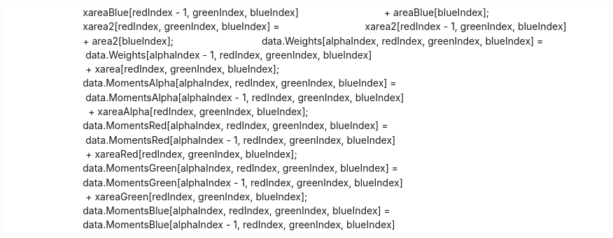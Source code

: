 &nbsp;&nbsp;&nbsp;&nbsp;&nbsp;&nbsp;&nbsp;&nbsp;&nbsp;&nbsp;&nbsp;&nbsp;&nbsp;&nbsp;&nbsp;&nbsp;&nbsp;&nbsp;&nbsp;&nbsp;&nbsp;&nbsp;&nbsp;&nbsp;&nbsp;&nbsp;&nbsp;&nbsp;xareaBlue[redIndex&nbsp;-&nbsp;<span class="cs__number">1</span>,&nbsp;greenIndex,&nbsp;blueIndex]&nbsp;&nbsp;
&nbsp;&nbsp;&nbsp;&nbsp;&nbsp;&nbsp;&nbsp;&nbsp;&nbsp;&nbsp;&nbsp;&nbsp;&nbsp;&nbsp;&nbsp;&nbsp;&nbsp;&nbsp;&nbsp;&nbsp;&nbsp;&nbsp;&nbsp;&nbsp;&nbsp;&nbsp;&nbsp;&nbsp;&#43;&nbsp;areaBlue[blueIndex];&nbsp;
&nbsp;&nbsp;&nbsp;&nbsp;&nbsp;&nbsp;&nbsp;&nbsp;&nbsp;&nbsp;&nbsp;&nbsp;&nbsp;&nbsp;&nbsp;&nbsp;&nbsp;&nbsp;&nbsp;&nbsp;&nbsp;&nbsp;&nbsp;&nbsp;&nbsp;&nbsp;&nbsp;&nbsp;xarea2[redIndex,&nbsp;greenIndex,&nbsp;blueIndex]&nbsp;=&nbsp;&nbsp;
&nbsp;&nbsp;&nbsp;&nbsp;&nbsp;&nbsp;&nbsp;&nbsp;&nbsp;&nbsp;&nbsp;&nbsp;&nbsp;&nbsp;&nbsp;&nbsp;&nbsp;&nbsp;&nbsp;&nbsp;&nbsp;&nbsp;&nbsp;&nbsp;&nbsp;&nbsp;&nbsp;&nbsp;xarea2[redIndex&nbsp;-&nbsp;<span class="cs__number">1</span>,&nbsp;greenIndex,&nbsp;blueIndex]&nbsp;&nbsp;
&nbsp;&nbsp;&nbsp;&nbsp;&nbsp;&nbsp;&nbsp;&nbsp;&nbsp;&nbsp;&nbsp;&nbsp;&nbsp;&nbsp;&nbsp;&nbsp;&nbsp;&nbsp;&nbsp;&nbsp;&nbsp;&nbsp;&nbsp;&nbsp;&nbsp;&nbsp;&nbsp;&nbsp;&#43;&nbsp;area2[blueIndex];&nbsp;
&nbsp;
&nbsp;&nbsp;&nbsp;&nbsp;&nbsp;&nbsp;&nbsp;&nbsp;&nbsp;&nbsp;&nbsp;&nbsp;&nbsp;&nbsp;&nbsp;&nbsp;&nbsp;&nbsp;&nbsp;&nbsp;&nbsp;&nbsp;&nbsp;&nbsp;&nbsp;&nbsp;&nbsp;&nbsp;data.Weights[alphaIndex,&nbsp;redIndex,&nbsp;greenIndex,&nbsp;blueIndex]&nbsp;=&nbsp;&nbsp;
&nbsp;&nbsp;&nbsp;&nbsp;&nbsp;&nbsp;&nbsp;&nbsp;&nbsp;&nbsp;&nbsp;&nbsp;&nbsp;&nbsp;&nbsp;&nbsp;&nbsp;&nbsp;&nbsp;&nbsp;&nbsp;&nbsp;&nbsp;&nbsp;&nbsp;&nbsp;&nbsp;&nbsp;&nbsp;data.Weights[alphaIndex&nbsp;-&nbsp;<span class="cs__number">1</span>,&nbsp;redIndex,&nbsp;greenIndex,&nbsp;blueIndex]&nbsp;&nbsp;
&nbsp;&nbsp;&nbsp;&nbsp;&nbsp;&nbsp;&nbsp;&nbsp;&nbsp;&nbsp;&nbsp;&nbsp;&nbsp;&nbsp;&nbsp;&nbsp;&nbsp;&nbsp;&nbsp;&nbsp;&nbsp;&nbsp;&nbsp;&nbsp;&nbsp;&nbsp;&nbsp;&nbsp;&nbsp;&#43;&nbsp;xarea[redIndex,&nbsp;greenIndex,&nbsp;blueIndex];&nbsp;
&nbsp;&nbsp;&nbsp;&nbsp;&nbsp;&nbsp;&nbsp;&nbsp;&nbsp;&nbsp;&nbsp;&nbsp;&nbsp;&nbsp;&nbsp;&nbsp;&nbsp;&nbsp;&nbsp;&nbsp;&nbsp;&nbsp;&nbsp;&nbsp;&nbsp;&nbsp;&nbsp;&nbsp;data.MomentsAlpha[alphaIndex,&nbsp;redIndex,&nbsp;greenIndex,&nbsp;blueIndex]&nbsp;=&nbsp;&nbsp;
&nbsp;&nbsp;&nbsp;&nbsp;&nbsp;&nbsp;&nbsp;&nbsp;&nbsp;&nbsp;&nbsp;&nbsp;&nbsp;&nbsp;&nbsp;&nbsp;&nbsp;&nbsp;&nbsp;&nbsp;&nbsp;&nbsp;&nbsp;&nbsp;&nbsp;&nbsp;&nbsp;&nbsp;&nbsp;data.MomentsAlpha[alphaIndex&nbsp;-&nbsp;<span class="cs__number">1</span>,&nbsp;redIndex,&nbsp;greenIndex,&nbsp;blueIndex]&nbsp;&nbsp;
&nbsp;&nbsp;&nbsp;&nbsp;&nbsp;&nbsp;&nbsp;&nbsp;&nbsp;&nbsp;&nbsp;&nbsp;&nbsp;&nbsp;&nbsp;&nbsp;&nbsp;&nbsp;&nbsp;&nbsp;&nbsp;&nbsp;&nbsp;&nbsp;&nbsp;&nbsp;&nbsp;&nbsp;&nbsp;&nbsp;&#43;&nbsp;xareaAlpha[redIndex,&nbsp;greenIndex,&nbsp;blueIndex];&nbsp;
&nbsp;&nbsp;&nbsp;&nbsp;&nbsp;&nbsp;&nbsp;&nbsp;&nbsp;&nbsp;&nbsp;&nbsp;&nbsp;&nbsp;&nbsp;&nbsp;&nbsp;&nbsp;&nbsp;&nbsp;&nbsp;&nbsp;&nbsp;&nbsp;&nbsp;&nbsp;&nbsp;&nbsp;data.MomentsRed[alphaIndex,&nbsp;redIndex,&nbsp;greenIndex,&nbsp;blueIndex]&nbsp;=&nbsp;&nbsp;
&nbsp;&nbsp;&nbsp;&nbsp;&nbsp;&nbsp;&nbsp;&nbsp;&nbsp;&nbsp;&nbsp;&nbsp;&nbsp;&nbsp;&nbsp;&nbsp;&nbsp;&nbsp;&nbsp;&nbsp;&nbsp;&nbsp;&nbsp;&nbsp;&nbsp;&nbsp;&nbsp;&nbsp;&nbsp;data.MomentsRed[alphaIndex&nbsp;-&nbsp;<span class="cs__number">1</span>,&nbsp;redIndex,&nbsp;greenIndex,&nbsp;blueIndex]&nbsp;&nbsp;
&nbsp;&nbsp;&nbsp;&nbsp;&nbsp;&nbsp;&nbsp;&nbsp;&nbsp;&nbsp;&nbsp;&nbsp;&nbsp;&nbsp;&nbsp;&nbsp;&nbsp;&nbsp;&nbsp;&nbsp;&nbsp;&nbsp;&nbsp;&nbsp;&nbsp;&nbsp;&nbsp;&nbsp;&nbsp;&#43;&nbsp;xareaRed[redIndex,&nbsp;greenIndex,&nbsp;blueIndex];&nbsp;
&nbsp;&nbsp;&nbsp;&nbsp;&nbsp;&nbsp;&nbsp;&nbsp;&nbsp;&nbsp;&nbsp;&nbsp;&nbsp;&nbsp;&nbsp;&nbsp;&nbsp;&nbsp;&nbsp;&nbsp;&nbsp;&nbsp;&nbsp;&nbsp;&nbsp;&nbsp;&nbsp;&nbsp;data.MomentsGreen[alphaIndex,&nbsp;redIndex,&nbsp;greenIndex,&nbsp;blueIndex]&nbsp;=&nbsp;&nbsp;
&nbsp;&nbsp;&nbsp;&nbsp;&nbsp;&nbsp;&nbsp;&nbsp;&nbsp;&nbsp;&nbsp;&nbsp;&nbsp;&nbsp;&nbsp;&nbsp;&nbsp;&nbsp;&nbsp;&nbsp;&nbsp;&nbsp;&nbsp;&nbsp;&nbsp;&nbsp;&nbsp;&nbsp;data.MomentsGreen[alphaIndex&nbsp;-&nbsp;<span class="cs__number">1</span>,&nbsp;redIndex,&nbsp;greenIndex,&nbsp;blueIndex]&nbsp;&nbsp;
&nbsp;&nbsp;&nbsp;&nbsp;&nbsp;&nbsp;&nbsp;&nbsp;&nbsp;&nbsp;&nbsp;&nbsp;&nbsp;&nbsp;&nbsp;&nbsp;&nbsp;&nbsp;&nbsp;&nbsp;&nbsp;&nbsp;&nbsp;&nbsp;&nbsp;&nbsp;&nbsp;&nbsp;&nbsp;&#43;&nbsp;xareaGreen[redIndex,&nbsp;greenIndex,&nbsp;blueIndex];&nbsp;
&nbsp;&nbsp;&nbsp;&nbsp;&nbsp;&nbsp;&nbsp;&nbsp;&nbsp;&nbsp;&nbsp;&nbsp;&nbsp;&nbsp;&nbsp;&nbsp;&nbsp;&nbsp;&nbsp;&nbsp;&nbsp;&nbsp;&nbsp;&nbsp;&nbsp;&nbsp;&nbsp;&nbsp;data.MomentsBlue[alphaIndex,&nbsp;redIndex,&nbsp;greenIndex,&nbsp;blueIndex]&nbsp;=&nbsp;&nbsp;
&nbsp;&nbsp;&nbsp;&nbsp;&nbsp;&nbsp;&nbsp;&nbsp;&nbsp;&nbsp;&nbsp;&nbsp;&nbsp;&nbsp;&nbsp;&nbsp;&nbsp;&nbsp;&nbsp;&nbsp;&nbsp;&nbsp;&nbsp;&nbsp;&nbsp;&nbsp;&nbsp;&nbsp;data.MomentsBlue[alphaIndex&nbsp;-&nbsp;<span class="cs__number">1</span>,&nbsp;redIndex,&nbsp;greenIndex,&nbsp;blueIndex]&nbsp;&nbsp;